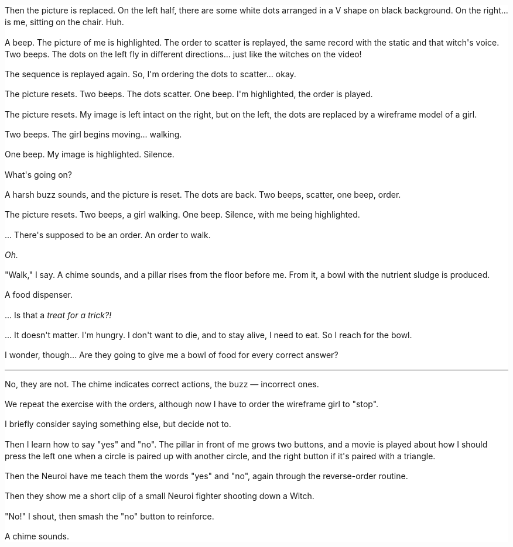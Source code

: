 Then the picture is replaced. On the left half, there are some white dots arranged in a V shape on black background. On the right... is me, sitting on the chair. Huh.

A beep. The picture of me is highlighted. The order to scatter is replayed, the same record with the static and that witch's voice. Two beeps. The dots on the left fly in different directions... just like the witches on the video!

The sequence is replayed again. So, I'm ordering the dots to scatter... okay.

The picture resets. Two beeps. The dots scatter. One beep. I'm highlighted, the order is played.

The picture resets. My image is left intact on the right, but on the left, the dots are replaced by a wireframe model of a girl.

Two beeps. The girl begins moving... walking.

One beep. My image is highlighted. Silence.

What's going on?

A harsh buzz sounds, and the picture is reset. The dots are back. Two beeps, scatter, one beep, order.

The picture resets. Two beeps, a girl walking. One beep. Silence, with me being highlighted.

... There's supposed to be an order. An order to walk.

*Oh.*

"Walk," I say. A chime sounds, and a pillar rises from the floor before me. From it, a bowl with the nutrient sludge is produced.

A food dispenser.

... Is that a *treat for a trick?!*

... It doesn't matter. I'm hungry. I don't want to die, and to stay alive, I need to eat. So I reach for the bowl.

I wonder, though... Are they going to give me a bowl of food for every correct answer?


---


No, they are not. The chime indicates correct actions, the buzz — incorrect ones.

We repeat the exercise with the orders, although now I have to order the wireframe girl to "stop".

I briefly consider saying something else, but decide not to.

Then I learn how to say "yes" and "no". The pillar in front of me grows two buttons, and a movie is played about how I should press the left one when a circle is paired up with another circle, and the right button if it's paired with a triangle.

Then the Neuroi have me teach them the words "yes" and "no", again through the reverse-order routine.

Then they show me a short clip of a small Neuroi fighter shooting down a Witch.

"No!" I shout, then smash the "no" button to reinforce.

A chime sounds.

